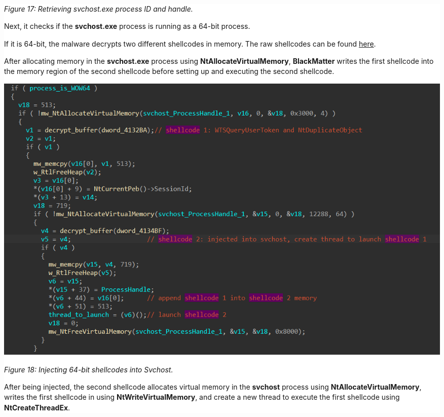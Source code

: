 *Figure 17: Retrieving svchost.exe process ID and handle.*

Next, it checks if the **svchost.exe** process is running as a 64-bit process.

If it is 64-bit, the malware decrypts two different shellcodes in memory. The raw shellcodes can be found [here](https://github.com/cdong1012/IDAPython-Malware-Scripts/blob/master/Blackmatter/blackmattershellcode.7z).

After allocating memory in the **svchost.exe** process using **NtAllocateVirtualMemory**, **BlackMatter** writes the first shellcode into the memory region of the second shellcode before setting up and executing the second shellcode.

![alt text](/uploads/blackmatter18.PNG)

*Figure 18: Injecting 64-bit shellcodes into Svchost.*

After being injected, the second shellcode allocates virtual memory in the **svchost** process using **NtAllocateVirtualMemory**, writes the first shellcode in using **NtWriteVirtualMemory**, and create a new thread to execute the first shellcode using **NtCreateThreadEx**.
